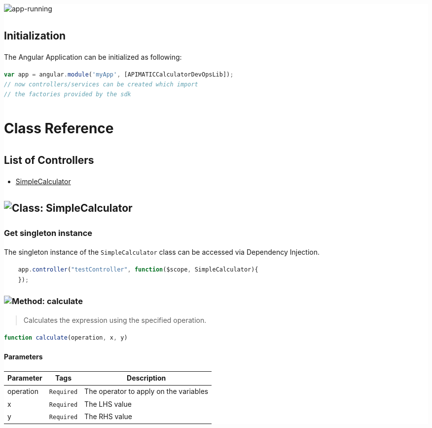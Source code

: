 ![app-running](https://apidocs.io/illustration/angularjs?step=appRunning)

## Initialization


The Angular Application can be initialized as following:
```JavaScript
var app = angular.module('myApp', [APIMATICCalculatorDevOpsLib]);
// now controllers/services can be created which import
// the factories provided by the sdk
```
### 




# Class Reference

## <a name="list_of_controllers"></a>List of Controllers

* [SimpleCalculator](#simple_calculator)

## <a name="simple_calculator"></a>![Class: ](https://apidocs.io/img/class.png ".SimpleCalculator") SimpleCalculator

### Get singleton instance

The singleton instance of the ``` SimpleCalculator ``` class can be accessed via Dependency Injection.

```js
	app.controller("testController", function($scope, SimpleCalculator){
	});
```

### <a name="calculate"></a>![Method: ](https://apidocs.io/img/method.png ".SimpleCalculator.calculate") calculate

> Calculates the expression using the specified operation.


```javascript
function calculate(operation, x, y)
```
#### Parameters

| Parameter | Tags | Description |
|-----------|------|-------------|
| operation |  ``` Required ```  | The operator to apply on the variables |
| x |  ``` Required ```  | The LHS value |
| y |  ``` Required ```  | The RHS value |
